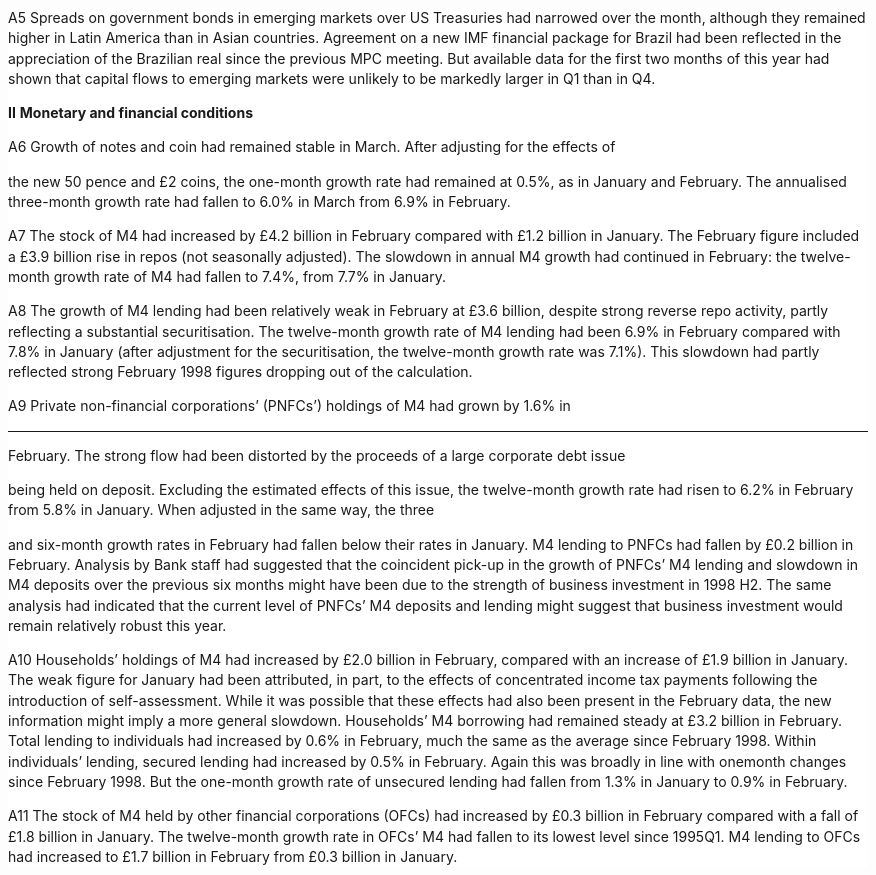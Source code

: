 A5 Spreads on government bonds in emerging markets over US Treasuries had narrowed over
the month, although they remained higher in Latin America than in Asian countries. Agreement
on a new IMF financial package for Brazil had been reflected in the appreciation of the Brazilian
real since the previous MPC meeting. But available data for the first two months of this year had
shown that capital flows to emerging markets were unlikely to be markedly larger in Q1 than in
Q4.

**II** **Monetary and financial conditions**

A6 Growth of notes and coin had remained stable in March. After adjusting for the effects of

the new 50 pence and £2 coins, the one-month growth rate had remained at 0.5%, as in January
and February. The annualised three-month growth rate had fallen to 6.0% in March from 6.9% in
February.

A7 The stock of M4 had increased by £4.2 billion in February compared with £1.2 billion in
January. The February figure included a £3.9 billion rise in repos (not seasonally adjusted). The
slowdown in annual M4 growth had continued in February: the twelve-month growth rate of M4
had fallen to 7.4%, from 7.7% in January.

A8 The growth of M4 lending had been relatively weak in February at £3.6 billion, despite
strong reverse repo activity, partly reflecting a substantial securitisation. The twelve-month
growth rate of M4 lending had been 6.9% in February compared with 7.8% in January (after
adjustment for the securitisation, the twelve-month growth rate was 7.1%). This slowdown had
partly reflected strong February 1998 figures dropping out of the calculation.

A9 Private non-financial corporations’ (PNFCs’) holdings of M4 had grown by 1.6% in


-----

February. The strong flow had been distorted by the proceeds of a large corporate debt issue

being held on deposit. Excluding the estimated effects of this issue, the twelve-month growth rate
had risen to 6.2% in February from 5.8% in January. When adjusted in the same way, the three

and six-month growth rates in February had fallen below their rates in January. M4 lending to
PNFCs had fallen by £0.2 billion in February. Analysis by Bank staff had suggested that the
coincident pick-up in the growth of PNFCs’ M4 lending and slowdown in M4 deposits over the
previous six months might have been due to the strength of business investment in 1998 H2. The
same analysis had indicated that the current level of PNFCs’ M4 deposits and lending might
suggest that business investment would remain relatively robust this year.

A10 Households’ holdings of M4 had increased by £2.0 billion in February, compared with an
increase of £1.9 billion in January. The weak figure for January had been attributed, in part, to
the effects of concentrated income tax payments following the introduction of self-assessment.
While it was possible that these effects had also been present in the February data, the new
information might imply a more general slowdown. Households’ M4 borrowing had remained
steady at £3.2 billion in February. Total lending to individuals had increased by 0.6% in
February, much the same as the average since February 1998. Within individuals’ lending,
secured lending had increased by 0.5% in February. Again this was broadly in line with onemonth changes since February 1998. But the one-month growth rate of unsecured lending had
fallen from 1.3% in January to 0.9% in February.

A11 The stock of M4 held by other financial corporations (OFCs) had increased by £0.3 billion
in February compared with a fall of £1.8 billion in January. The twelve-month growth rate in
OFCs’ M4 had fallen to its lowest level since 1995Q1. M4 lending to OFCs had increased to
£1.7 billion in February from £0.3 billion in January.
